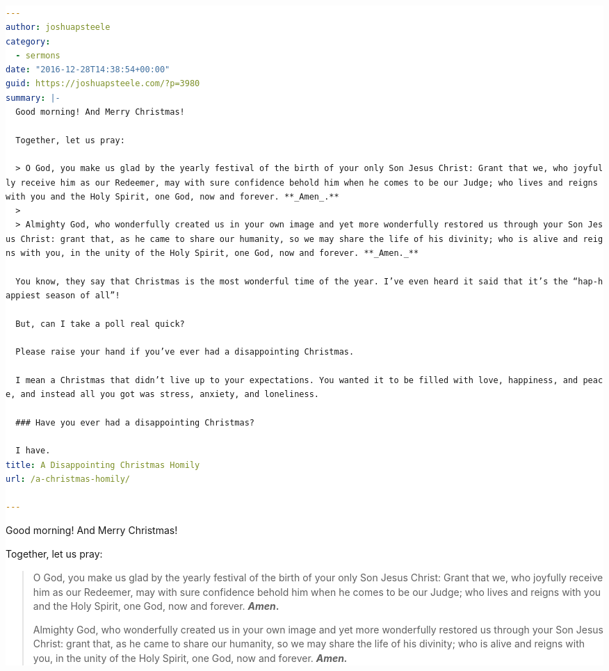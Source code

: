```yaml
---
author: joshuapsteele
category:
  - sermons
date: "2016-12-28T14:38:54+00:00"
guid: https://joshuapsteele.com/?p=3980
summary: |-
  Good morning! And Merry Christmas!

  Together, let us pray:

  > O God, you make us glad by the yearly festival of the birth of your only Son Jesus Christ: Grant that we, who joyfully receive him as our Redeemer, may with sure confidence behold him when he comes to be our Judge; who lives and reigns with you and the Holy Spirit, one God, now and forever. **_Amen_.**
  >
  > Almighty God, who wonderfully created us in your own image and yet more wonderfully restored us through your Son Jesus Christ: grant that, as he came to share our humanity, so we may share the life of his divinity; who is alive and reigns with you, in the unity of the Holy Spirit, one God, now and forever. **_Amen._**

  You know, they say that Christmas is the most wonderful time of the year. I’ve even heard it said that it’s the “hap-happiest season of all”!

  But, can I take a poll real quick?

  Please raise your hand if you’ve ever had a disappointing Christmas.

  I mean a Christmas that didn’t live up to your expectations. You wanted it to be filled with love, happiness, and peace, and instead all you got was stress, anxiety, and loneliness.

  ### Have you ever had a disappointing Christmas?

  I have.
title: A Disappointing Christmas Homily
url: /a-christmas-homily/

---
```

Good morning! And Merry Christmas!

Together, let us pray:

> O God, you make us glad by the yearly festival of the birth of your only Son Jesus Christ: Grant that we, who joyfully receive him as our Redeemer, may with sure confidence behold him when he comes to be our Judge; who lives and reigns with you and the Holy Spirit, one God, now and forever. **_Amen_.**
>
> Almighty God, who wonderfully created us in your own image and yet more wonderfully restored us through your Son Jesus Christ: grant that, as he came to share our humanity, so we may share the life of his divinity; who is alive and reigns with you, in the unity of the Holy Spirit, one God, now and forever. **_Amen._**
